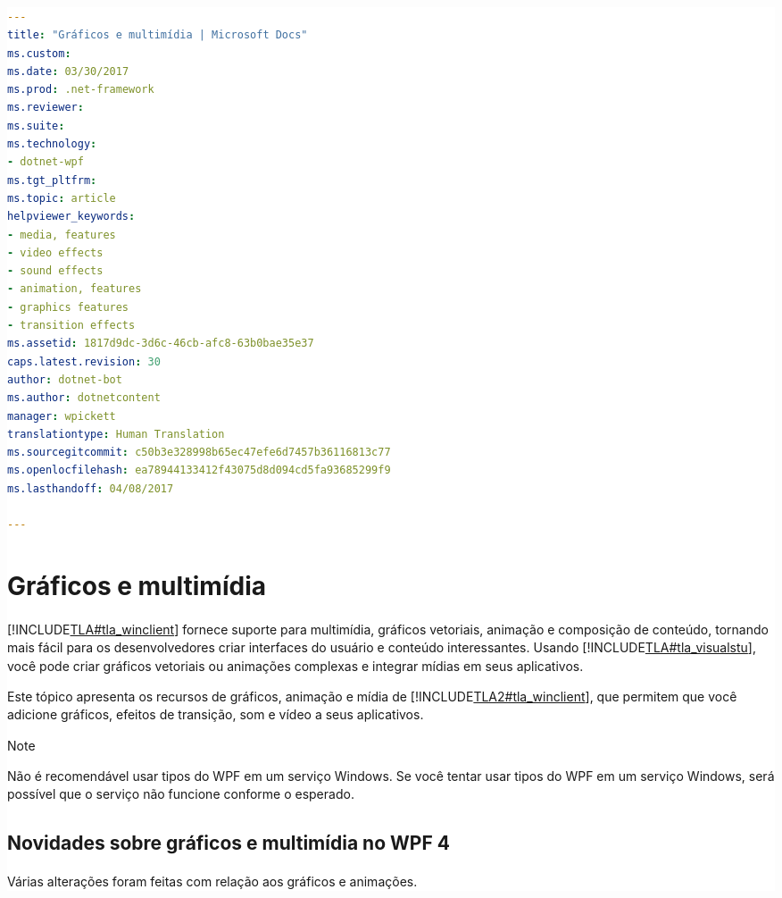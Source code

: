 ```yaml
---
title: "Gráficos e multimídia | Microsoft Docs"
ms.custom: 
ms.date: 03/30/2017
ms.prod: .net-framework
ms.reviewer: 
ms.suite: 
ms.technology:
- dotnet-wpf
ms.tgt_pltfrm: 
ms.topic: article
helpviewer_keywords:
- media, features
- video effects
- sound effects
- animation, features
- graphics features
- transition effects
ms.assetid: 1817d9dc-3d6c-46cb-afc8-63b0bae35e37
caps.latest.revision: 30
author: dotnet-bot
ms.author: dotnetcontent
manager: wpickett
translationtype: Human Translation
ms.sourcegitcommit: c50b3e328998b65ec47efe6d7457b36116813c77
ms.openlocfilehash: ea78944133412f43075d8d094cd5fa93685299f9
ms.lasthandoff: 04/08/2017

---
```

# <a name="graphics-and-multimedia"></a>Gráficos e multimídia
<a name="introduction"></a>[!INCLUDE[TLA#tla_winclient](../../../../includes/tlasharptla-winclient-md.md)] fornece suporte para multimídia, gráficos vetoriais, animação e composição de conteúdo, tornando mais fácil para os desenvolvedores criar interfaces do usuário e conteúdo interessantes. Usando [!INCLUDE[TLA#tla_visualstu](../../../../includes/tlasharptla-visualstu-md.md)], você pode criar gráficos vetoriais ou animações complexas e integrar mídias em seus aplicativos.  
  
 Este tópico apresenta os recursos de gráficos, animação e mídia de [!INCLUDE[TLA2#tla_winclient](../../../../includes/tla2sharptla-winclient-md.md)], que permitem que você adicione gráficos, efeitos de transição, som e vídeo a seus aplicativos.  
  
> [!NOTE]
>  Não é recomendável usar tipos do WPF em um serviço Windows. Se você tentar usar tipos do WPF em um serviço Windows, será possível que o serviço não funcione conforme o esperado.   
  
<a name="whats_new_with_graphics_and_multimedia_in_wpf_4"></a>   
## <a name="whats-new-with-graphics-and-multimedia-in-wpf-4"></a>Novidades sobre gráficos e multimídia no WPF 4  
 Várias alterações foram feitas com relação aos gráficos e animações.  
  
